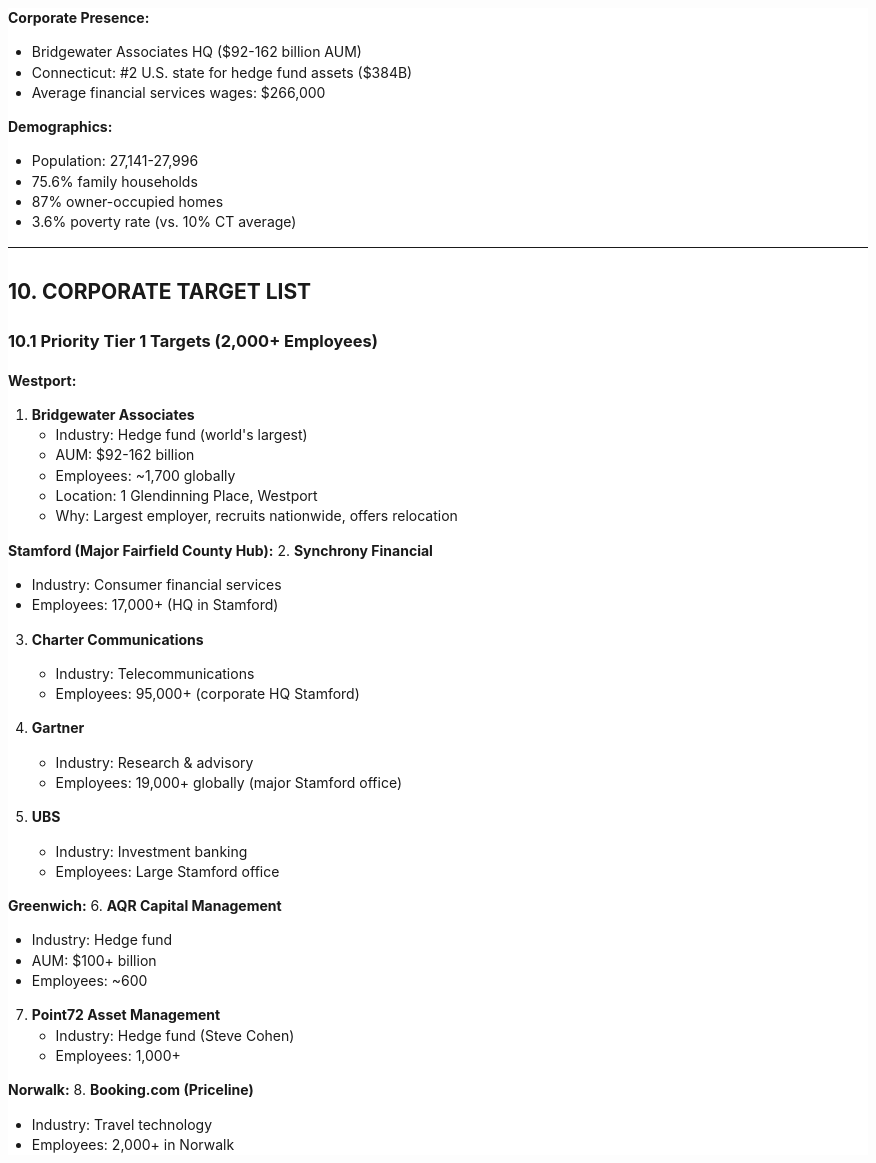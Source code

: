 **Corporate Presence:**
- Bridgewater Associates HQ ($92-162 billion AUM)
- Connecticut: #2 U.S. state for hedge fund assets ($384B)
- Average financial services wages: $266,000

**Demographics:**
- Population: 27,141-27,996
- 75.6% family households
- 87% owner-occupied homes
- 3.6% poverty rate (vs. 10% CT average)

---

## 10. CORPORATE TARGET LIST

### 10.1 Priority Tier 1 Targets (2,000+ Employees)

**Westport:**
1. **Bridgewater Associates**
   - Industry: Hedge fund (world's largest)
   - AUM: $92-162 billion
   - Employees: ~1,700 globally
   - Location: 1 Glendinning Place, Westport
   - Why: Largest employer, recruits nationwide, offers relocation

**Stamford (Major Fairfield County Hub):**
2. **Synchrony Financial**
   - Industry: Consumer financial services
   - Employees: 17,000+ (HQ in Stamford)

3. **Charter Communications**
   - Industry: Telecommunications
   - Employees: 95,000+ (corporate HQ Stamford)

4. **Gartner**
   - Industry: Research & advisory
   - Employees: 19,000+ globally (major Stamford office)

5. **UBS**
   - Industry: Investment banking
   - Employees: Large Stamford office

**Greenwich:**
6. **AQR Capital Management**
   - Industry: Hedge fund
   - AUM: $100+ billion
   - Employees: ~600

7. **Point72 Asset Management**
   - Industry: Hedge fund (Steve Cohen)
   - Employees: 1,000+

**Norwalk:**
8. **Booking.com (Priceline)**
   - Industry: Travel technology
   - Employees: 2,000+ in Norwalk
